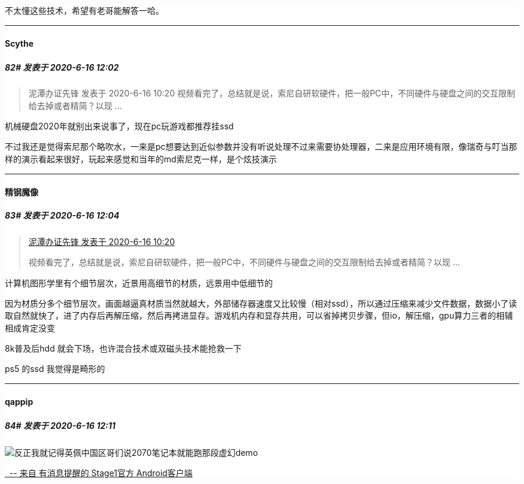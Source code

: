 不太懂这些技术，希望有老哥能解答一哈。








*****

####  Scythe  
##### 82#       发表于 2020-6-16 12:02



<blockquote>泥潭办证先锋 发表于 2020-6-16 10:20
视频看完了，总结就是说，索尼自研软硬件，把一般PC中，不同硬件与硬盘之间的交互限制给去掉或者精简？以现 ...</blockquote>
机械硬盘2020年就别出来说事了，现在pc玩游戏都推荐挂ssd


不过我还是觉得索尼那个略吹水，一来是pc想要达到近似参数并没有听说处理不过来需要协处理器，二来是应用环境有限，像瑞奇与叮当那样的演示看起来很好，玩起来感觉和当年的md索尼克一样，是个炫技演示







*****

####  精钢魔像  
##### 83#       发表于 2020-6-16 12:04



<blockquote><a href="httphttps://bbs.saraba1st.com/2b/forum.php?mod=redirect&amp;goto=findpost&amp;pid=47822758&amp;ptid=1941762" target="_blank">泥潭办证先锋 发表于 2020-6-16 10:20</a>

视频看完了，总结就是说，索尼自研软硬件，把一般PC中，不同硬件与硬盘之间的交互限制给去掉或者精简？以现 ...</blockquote>
计算机图形学里有个细节层次，近景用高细节的材质，远景用中低细节的


因为材质分多个细节层次，画面越逼真材质当然就越大，外部储存器速度又比较慢（相对ssd），所以通过压缩来减少文件数据，数据小了读取自然就快了，进了内存后再解压缩，然后再拷进显存。游戏机内存和显存共用，可以省掉拷贝步骤，但io，解压缩，gpu算力三者的相辅相成肯定没变


8k普及后hdd 就会下场，也许混合技术或双磁头技术能抢救一下


ps5 的ssd 我觉得是畸形的







*****

####  qappip  
##### 84#       发表于 2020-6-16 12:11



<img src="https://static.saraba1st.com/image/smiley/face2017/049.png" referrerpolicy="no-referrer">反正我就记得英佩中国区哥们说2070笔记本就能跑那段虚幻demo

[  -- 来自 有消息提醒的 Stage1官方 Android客户端](https://www.coolapk.com/apk/140634)
